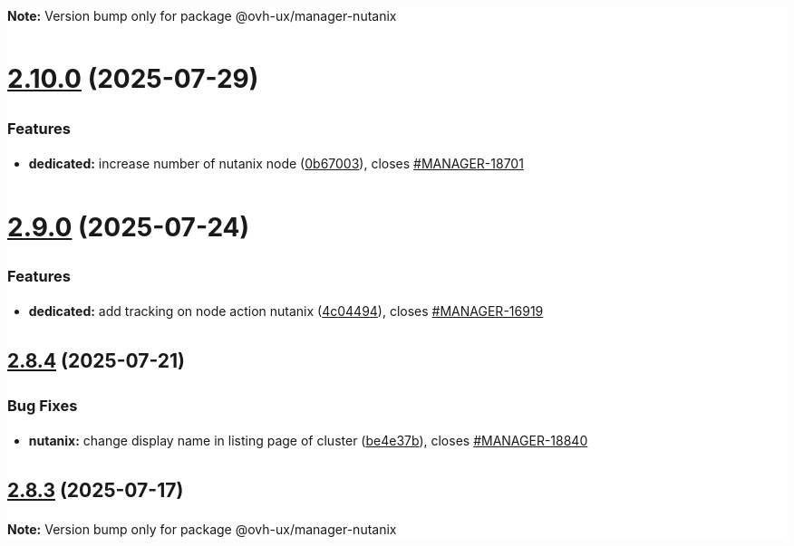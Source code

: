 **Note:** Version bump only for package @ovh-ux/manager-nutanix





# [2.10.0](https://github.com/ovh/manager/compare/@ovh-ux/manager-nutanix@2.9.0...@ovh-ux/manager-nutanix@2.10.0) (2025-07-29)


### Features

* **dedicated:** increase number of nutanix node ([0b67003](https://github.com/ovh/manager/commit/0b670038aea4691f9004ce8f23b87be212c4a745)), closes [#MANAGER-18701](https://github.com/ovh/manager/issues/MANAGER-18701)





# [2.9.0](https://github.com/ovh/manager/compare/@ovh-ux/manager-nutanix@2.8.4...@ovh-ux/manager-nutanix@2.9.0) (2025-07-24)


### Features

* **dedicated:** add tracking on node action nutanix ([4c04494](https://github.com/ovh/manager/commit/4c044945fd4903f4c4c6d455f55892b1e0aacc8c)), closes [#MANAGER-16919](https://github.com/ovh/manager/issues/MANAGER-16919)





## [2.8.4](https://github.com/ovh/manager/compare/@ovh-ux/manager-nutanix@2.8.3...@ovh-ux/manager-nutanix@2.8.4) (2025-07-21)


### Bug Fixes

* **nutanix:** change display name in listing page of cluster ([be4e37b](https://github.com/ovh/manager/commit/be4e37b9d948bf12e306ea5e9eaae26beba40c3f)), closes [#MANAGER-18840](https://github.com/ovh/manager/issues/MANAGER-18840)





## [2.8.3](https://github.com/ovh/manager/compare/@ovh-ux/manager-nutanix@2.8.2...@ovh-ux/manager-nutanix@2.8.3) (2025-07-17)

**Note:** Version bump only for package @ovh-ux/manager-nutanix

